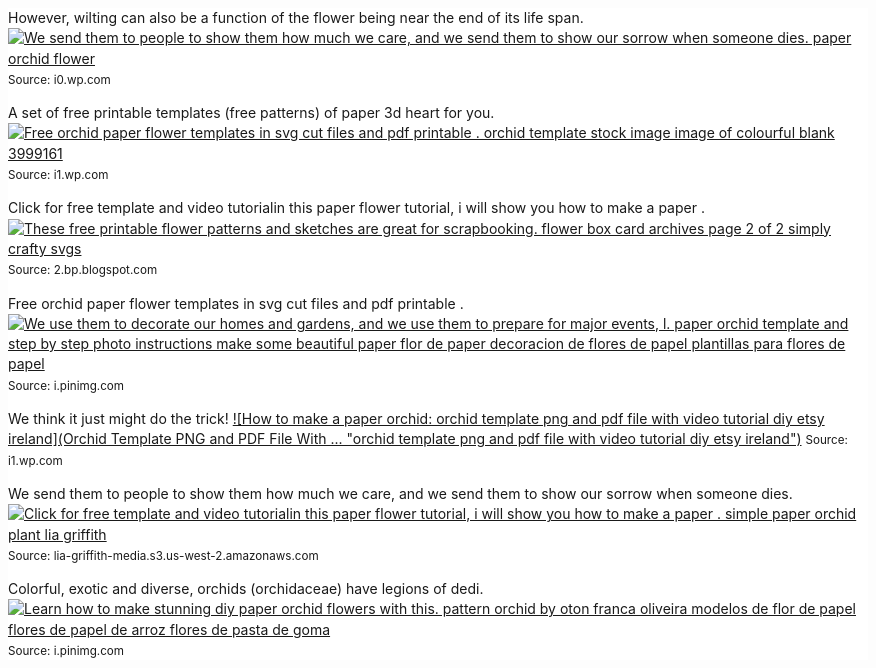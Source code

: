 However, wilting can also be a function of the flower being near the end of its life span.
[![We send them to people to show them how much we care, and we send them to show our sorrow when someone dies. paper orchid flower](https://encrypted-tbn0.gstatic.com/images?q=tbn:ANd9GcSDT6AtR1ZWTShFJWGAUOQlFlrQgDIzBUfPYe3YiPvcXyI4iHn41VPMd5T97pXh_zFOZ-Y&amp;usqp=CAU "paper orchid flower")](https://i0.wp.com/i.ytimg.com/vi/xT9JO7-BygM/maxresdefault.jpg)
<small>Source: i0.wp.com</small>

A set of free printable templates (free patterns) of paper 3d heart for you.
[![Free orchid paper flower templates in svg cut files and pdf printable . orchid template stock image image of colourful blank 3999161](https://encrypted-tbn0.gstatic.com/images?q=tbn:ANd9GcT7xuNMe1FmZZ1dhVM4N2k1XqPHkIRqQNfu0Q&amp;usqp=CAU "orchid template stock image image of colourful blank 3999161")](https://i1.wp.com/thumbs.dreamstime.com/b/orchid-template-3999161.jpg)
<small>Source: i1.wp.com</small>

Click for free template and video tutorialin this paper flower tutorial, i will show you how to make a paper .
[![These free printable flower patterns and sketches are great for scrapbooking. flower box card archives page 2 of 2 simply crafty svgs](https://encrypted-tbn0.gstatic.com/images?q=tbn:ANd9GcQUs5Jt9LvySksGqfJoXpH9tiLxhCpylU_3rg&amp;usqp=CAU "flower box card archives page 2 of 2 simply crafty svgs")](https://2.bp.blogspot.com/-3CQlol9sHuE/WYV3PfQmQGI/AAAAAAAAGh0/0oigR2kzdzs4Zqiz8olTx1IItLix6d8bQCLcBGAs/s640/Orchid%2BCard_Janet_Packer_007.jpg)
<small>Source: 2.bp.blogspot.com</small>

Free orchid paper flower templates in svg cut files and pdf printable .
[![We use them to decorate our homes and gardens, and we use them to prepare for major events, l. paper orchid template and step by step photo instructions make some beautiful paper flor de paper decoracion de flores de papel plantillas para flores de papel](https://encrypted-tbn0.gstatic.com/images?q=tbn:ANd9GcR67drPEh8PQ_2d74c0pAO_Pd_glqgcUWPoGw&amp;usqp=CAU "paper orchid template and step by step photo instructions make some beautiful paper flor de paper decoracion de flores de papel plantillas para flores de papel")](https://i.pinimg.com/736x/ba/06/14/ba0614f6acfdf883bc4b5b37f6cbbbc3.jpg)
<small>Source: i.pinimg.com</small>

We think it just might do the trick!
[![How to make a paper orchid: orchid template png and pdf file with video tutorial diy etsy ireland](Orchid Template PNG and PDF File With ... "orchid template png and pdf file with video tutorial diy etsy ireland")](https://i1.wp.com/i.etsystatic.com/17903826/r/il/c01e14/1883775687/il_570xN.1883775687_50vz.jpg)
<small>Source: i1.wp.com</small>

We send them to people to show them how much we care, and we send them to show our sorrow when someone dies.
[![Click for free template and video tutorialin this paper flower tutorial, i will show you how to make a paper . simple paper orchid plant lia griffith](https://encrypted-tbn0.gstatic.com/images?q=tbn:ANd9GcTJyeSdHv78TOvTpJBtiTPiU5yOHe1SOn3o8A&amp;usqp=CAU "simple paper orchid plant lia griffith")](https://lia-griffith-media.s3.us-west-2.amazonaws.com/wp-content/uploads/2014/02/PaperOrchidPlant.jpg)
<small>Source: lia-griffith-media.s3.us-west-2.amazonaws.com</small>

Colorful, exotic and diverse, orchids (orchidaceae) have legions of dedi.
[![Learn how to make stunning diy paper orchid flowers with this. pattern orchid by oton franca oliveira modelos de flor de papel flores de papel de arroz flores de pasta de goma](https://encrypted-tbn0.gstatic.com/images?q=tbn:ANd9GcQhfDPWFWlePc2P0NuT-6f3jTY8O7V4gEE_WhQ6m9WEOnE0Z1m18HCnEsphZ7bChStBTxw&amp;usqp=CAU "pattern orchid by oton franca oliveira modelos de flor de papel flores de papel de arroz flores de pasta de goma")](https://i.pinimg.com/originals/5e/f1/1b/5ef11bf0a57ffa5928bc6af2b3250cf3.jpg)
<small>Source: i.pinimg.com</small>
